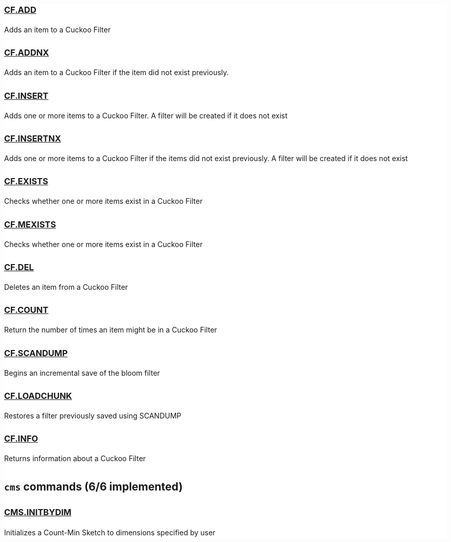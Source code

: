 ### [CF.ADD](https://redis.io/commands/cf.add/)

Adds an item to a Cuckoo Filter

### [CF.ADDNX](https://redis.io/commands/cf.addnx/)

Adds an item to a Cuckoo Filter if the item did not exist previously.

### [CF.INSERT](https://redis.io/commands/cf.insert/)

Adds one or more items to a Cuckoo Filter. A filter will be created if it does not exist

### [CF.INSERTNX](https://redis.io/commands/cf.insertnx/)

Adds one or more items to a Cuckoo Filter if the items did not exist previously. A filter will be created if it does not exist

### [CF.EXISTS](https://redis.io/commands/cf.exists/)

Checks whether one or more items exist in a Cuckoo Filter

### [CF.MEXISTS](https://redis.io/commands/cf.mexists/)

Checks whether one or more items exist in a Cuckoo Filter

### [CF.DEL](https://redis.io/commands/cf.del/)

Deletes an item from a Cuckoo Filter

### [CF.COUNT](https://redis.io/commands/cf.count/)

Return the number of times an item might be in a Cuckoo Filter

### [CF.SCANDUMP](https://redis.io/commands/cf.scandump/)

Begins an incremental save of the bloom filter

### [CF.LOADCHUNK](https://redis.io/commands/cf.loadchunk/)

Restores a filter previously saved using SCANDUMP

### [CF.INFO](https://redis.io/commands/cf.info/)

Returns information about a Cuckoo Filter



## `cms` commands (6/6 implemented)

### [CMS.INITBYDIM](https://redis.io/commands/cms.initbydim/)

Initializes a Count-Min Sketch to dimensions specified by user
